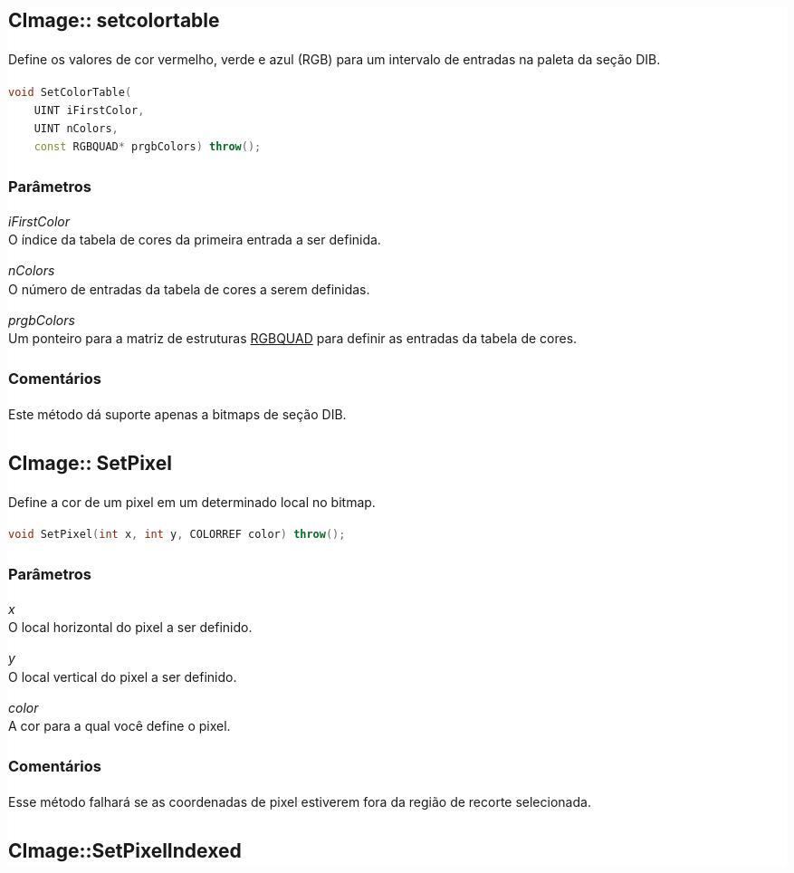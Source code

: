 ## <a name="cimagesetcolortable"></a><a name="setcolortable"></a> CImage:: setcolortable

Define os valores de cor vermelho, verde e azul (RGB) para um intervalo de entradas na paleta da seção DIB.

```cpp
void SetColorTable(
    UINT iFirstColor,
    UINT nColors,
    const RGBQUAD* prgbColors) throw();
```

### <a name="parameters"></a>Parâmetros

*iFirstColor*<br/>
O índice da tabela de cores da primeira entrada a ser definida.

*nColors*<br/>
O número de entradas da tabela de cores a serem definidas.

*prgbColors*<br/>
Um ponteiro para a matriz de estruturas [RGBQUAD](/windows/win32/api/wingdi/ns-wingdi-rgbquad) para definir as entradas da tabela de cores.

### <a name="remarks"></a>Comentários

Este método dá suporte apenas a bitmaps de seção DIB.

## <a name="cimagesetpixel"></a><a name="setpixel"></a> CImage:: SetPixel

Define a cor de um pixel em um determinado local no bitmap.

```cpp
void SetPixel(int x, int y, COLORREF color) throw();
```

### <a name="parameters"></a>Parâmetros

*x*<br/>
O local horizontal do pixel a ser definido.

*y*<br/>
O local vertical do pixel a ser definido.

*color*<br/>
A cor para a qual você define o pixel.

### <a name="remarks"></a>Comentários

Esse método falhará se as coordenadas de pixel estiverem fora da região de recorte selecionada.

## <a name="cimagesetpixelindexed"></a><a name="setpixelindexed"></a> CImage::SetPixelIndexed

